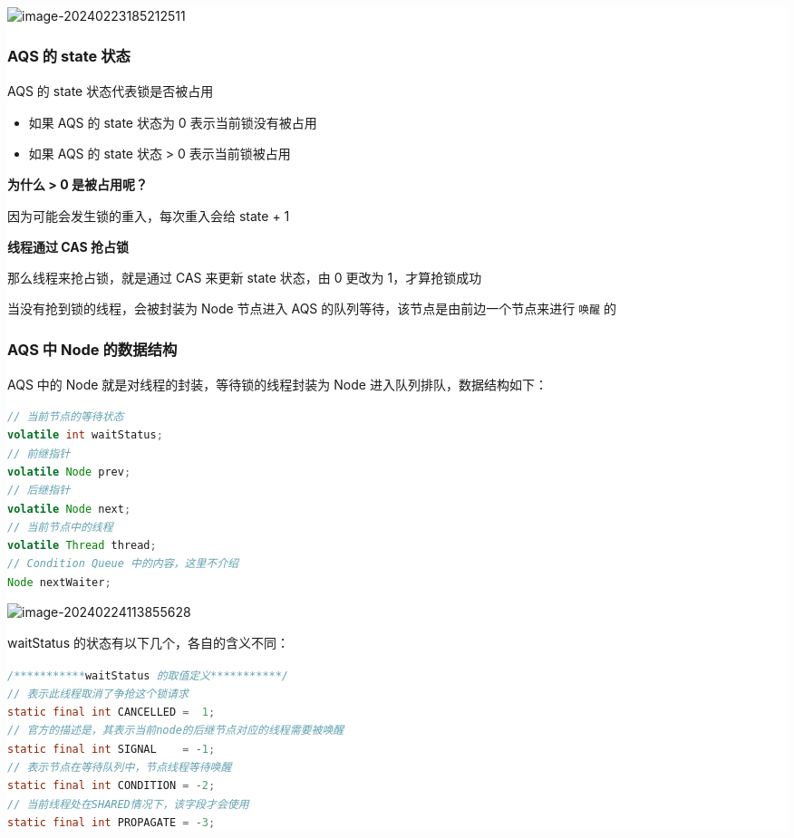 ![image-20240223185212511](https://11laile-note-img.oss-cn-beijing.aliyuncs.com/image-20240223185212511.png)







### AQS 的 state 状态

AQS 的 state 状态代表锁是否被占用

- 如果 AQS 的 state 状态为 0 表示当前锁没有被占用

- 如果 AQS 的 state 状态 > 0 表示当前锁被占用

**为什么 > 0 是被占用呢？** 

因为可能会发生锁的重入，每次重入会给 state + 1

**线程通过 CAS 抢占锁**

那么线程来抢占锁，就是通过 CAS 来更新 state 状态，由 0 更改为 1，才算抢锁成功

当没有抢到锁的线程，会被封装为 Node 节点进入 AQS 的队列等待，该节点是由前边一个节点来进行 `唤醒` 的



### AQS 中 Node 的数据结构

AQS 中的 Node 就是对线程的封装，等待锁的线程封装为 Node 进入队列排队，数据结构如下：

```java
// 当前节点的等待状态
volatile int waitStatus;
// 前继指针
volatile Node prev;
// 后继指针
volatile Node next;
// 当前节点中的线程
volatile Thread thread;
// Condition Queue 中的内容，这里不介绍
Node nextWaiter;
```

![image-20240224113855628](https://11laile-note-img.oss-cn-beijing.aliyuncs.com/image-20240224113855628.png)



waitStatus 的状态有以下几个，各自的含义不同：

```JAVA
/***********waitStatus 的取值定义***********/
// 表示此线程取消了争抢这个锁请求
static final int CANCELLED =  1;
// 官方的描述是，其表示当前node的后继节点对应的线程需要被唤醒
static final int SIGNAL    = -1;
// 表示节点在等待队列中，节点线程等待唤醒
static final int CONDITION = -2;
// 当前线程处在SHARED情况下，该字段才会使用
static final int PROPAGATE = -3;
```
